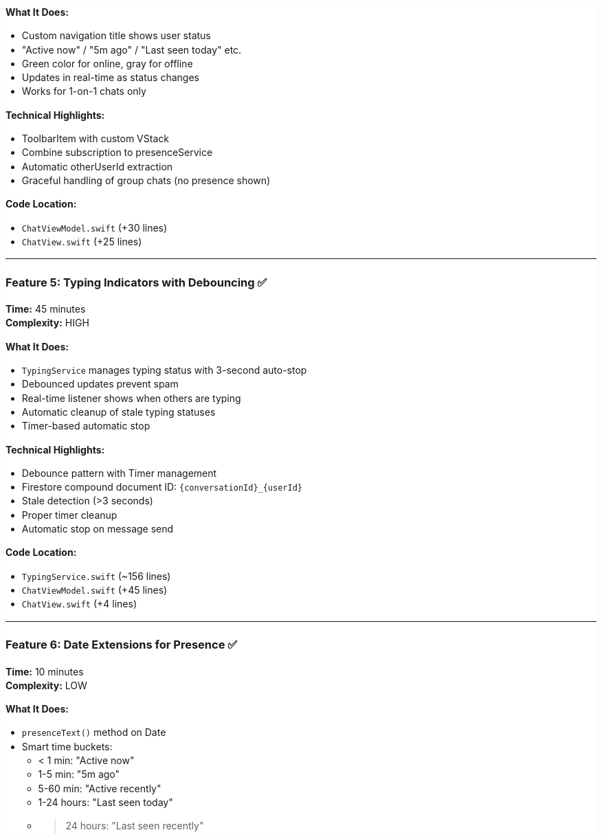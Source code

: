 **What It Does:**
- Custom navigation title shows user status
- "Active now" / "5m ago" / "Last seen today" etc.
- Green color for online, gray for offline
- Updates in real-time as status changes
- Works for 1-on-1 chats only

**Technical Highlights:**
- ToolbarItem with custom VStack
- Combine subscription to presenceService
- Automatic otherUserId extraction
- Graceful handling of group chats (no presence shown)

**Code Location:**
- `ChatViewModel.swift` (+30 lines)
- `ChatView.swift` (+25 lines)

---

### Feature 5: Typing Indicators with Debouncing ✅
**Time:** 45 minutes  
**Complexity:** HIGH

**What It Does:**
- `TypingService` manages typing status with 3-second auto-stop
- Debounced updates prevent spam
- Real-time listener shows when others are typing
- Automatic cleanup of stale typing statuses
- Timer-based automatic stop

**Technical Highlights:**
- Debounce pattern with Timer management
- Firestore compound document ID: `{conversationId}_{userId}`
- Stale detection (>3 seconds)
- Proper timer cleanup
- Automatic stop on message send

**Code Location:**
- `TypingService.swift` (~156 lines)
- `ChatViewModel.swift` (+45 lines)
- `ChatView.swift` (+4 lines)

---

### Feature 6: Date Extensions for Presence ✅
**Time:** 10 minutes  
**Complexity:** LOW

**What It Does:**
- `presenceText()` method on Date
- Smart time buckets:
  - < 1 min: "Active now"
  - 1-5 min: "5m ago"
  - 5-60 min: "Active recently"
  - 1-24 hours: "Last seen today"
  - > 24 hours: "Last seen recently"
